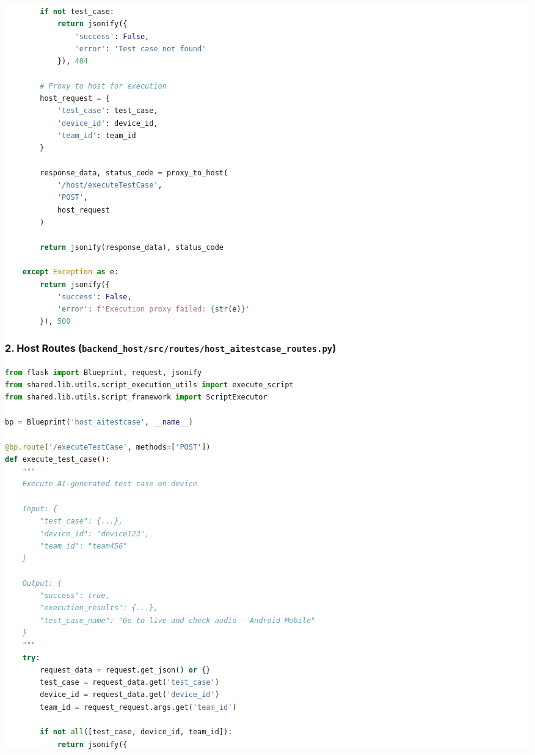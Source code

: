 ```python
        if not test_case:
            return jsonify({
                'success': False,
                'error': 'Test case not found'
            }), 404
        
        # Proxy to host for execution
        host_request = {
            'test_case': test_case,
            'device_id': device_id,
            'team_id': team_id
        }
        
        response_data, status_code = proxy_to_host(
            '/host/executeTestCase',
            'POST',
            host_request
        )
        
        return jsonify(response_data), status_code
        
    except Exception as e:
        return jsonify({
            'success': False,
            'error': f'Execution proxy failed: {str(e)}'
        }), 500
```

### 2. Host Routes (`backend_host/src/routes/host_aitestcase_routes.py`)

```python
from flask import Blueprint, request, jsonify
from shared.lib.utils.script_execution_utils import execute_script
from shared.lib.utils.script_framework import ScriptExecutor

bp = Blueprint('host_aitestcase', __name__)

@bp.route('/executeTestCase', methods=['POST'])
def execute_test_case():
    """
    Execute AI-generated test case on device
    
    Input: {
        "test_case": {...},
        "device_id": "device123",
        "team_id": "team456"
    }
    
    Output: {
        "success": true,
        "execution_results": {...},
        "test_case_name": "Go to live and check audio - Android Mobile"
    }
    """
    try:
        request_data = request.get_json() or {}
        test_case = request_data.get('test_case')
        device_id = request_data.get('device_id')
        team_id = request_request.args.get('team_id')
        
        if not all([test_case, device_id, team_id]):
            return jsonify({
```
